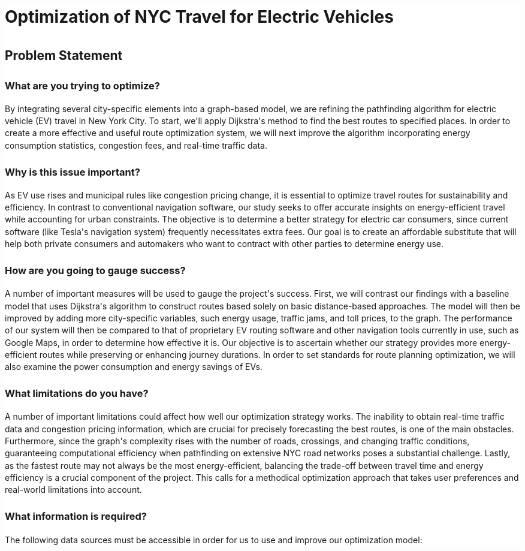 # Optimization of NYC Travel for Electric Vehicles

## Problem Statement

### What are you trying to optimize?

By integrating several city-specific elements into a graph-based model, we are refining the pathfinding algorithm for electric vehicle (EV) travel in New York City. To start, we'll apply Dijkstra's method to find the best routes to specified places. In order to create a more effective and useful route optimization system, we will next improve the algorithm incorporating energy consumption statistics, congestion fees, and real-time traffic data.

### Why is this issue important?

As EV use rises and municipal rules like congestion pricing change, it is essential to optimize travel routes for sustainability and efficiency. In contrast to conventional navigation software, our study seeks to offer accurate insights on energy-efficient travel while accounting for urban constraints. The objective is to determine a better strategy for electric car consumers, since current software (like Tesla's navigation system) frequently necessitates extra fees. Our goal is to create an affordable substitute that will help both private consumers and automakers who want to contract with other parties to determine energy use.

### How are you going to gauge success?

A number of important measures will be used to gauge the project's success. First, we will contrast our findings with a baseline model that uses Dijkstra's algorithm to construct routes based solely on basic distance-based approaches. The model will then be improved by adding more city-specific variables, such energy usage, traffic jams, and toll prices, to the graph. The performance of our system will then be compared to that of proprietary EV routing software and other navigation tools currently in use, such as Google Maps, in order to determine how effective it is. Our objective is to ascertain whether our strategy provides more energy-efficient routes while preserving or enhancing journey durations. In order to set standards for route planning optimization, we will also examine the power consumption and energy savings of EVs.

### What limitations do you have?

A number of important limitations could affect how well our optimization strategy works. The inability to obtain real-time traffic data and congestion pricing information, which are crucial for precisely forecasting the best routes, is one of the main obstacles. Furthermore, since the graph's complexity rises with the number of roads, crossings, and changing traffic conditions, guaranteeing computational efficiency when pathfinding on extensive NYC road networks poses a substantial challenge. Lastly, as the fastest route may not always be the most energy-efficient, balancing the trade-off between travel time and energy efficiency is a crucial component of the project. This calls for a methodical optimization approach that takes user preferences and real-world limitations into account.

### What information is required?

The following data sources must be accessible in order for us to use and improve our optimization model:
